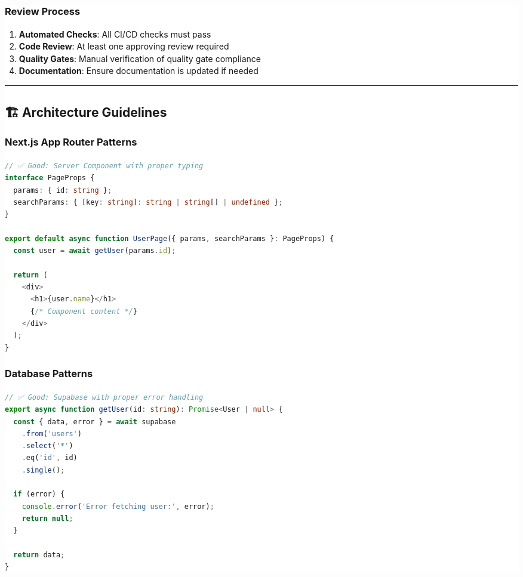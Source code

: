 ### Review Process

1. **Automated Checks**: All CI/CD checks must pass
2. **Code Review**: At least one approving review required  
3. **Quality Gates**: Manual verification of quality gate compliance
4. **Documentation**: Ensure documentation is updated if needed

---

## 🏗️ Architecture Guidelines

### Next.js App Router Patterns

```typescript
// ✅ Good: Server Component with proper typing
interface PageProps {
  params: { id: string };
  searchParams: { [key: string]: string | string[] | undefined };
}

export default async function UserPage({ params, searchParams }: PageProps) {
  const user = await getUser(params.id);
  
  return (
    <div>
      <h1>{user.name}</h1>
      {/* Component content */}
    </div>
  );
}
```

### Database Patterns

```typescript
// ✅ Good: Supabase with proper error handling
export async function getUser(id: string): Promise<User | null> {
  const { data, error } = await supabase
    .from('users')
    .select('*')
    .eq('id', id)
    .single();

  if (error) {
    console.error('Error fetching user:', error);
    return null;
  }

  return data;
}
```
